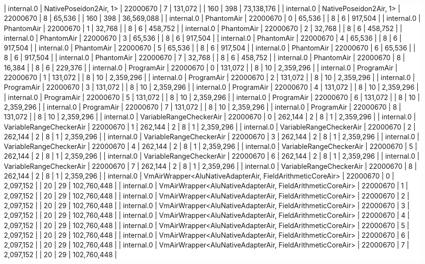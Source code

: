 | internal.0 | NativePoseidon2Air<BabyBearParameters>, 1> | 22000670 | 7 | 131,072 |  | 160 | 398 | 73,138,176 | 
| internal.0 | NativePoseidon2Air<BabyBearParameters>, 1> | 22000670 | 8 | 65,536 |  | 160 | 398 | 36,569,088 | 
| internal.0 | PhantomAir | 22000670 | 0 | 65,536 |  | 8 | 6 | 917,504 | 
| internal.0 | PhantomAir | 22000670 | 1 | 32,768 |  | 8 | 6 | 458,752 | 
| internal.0 | PhantomAir | 22000670 | 2 | 32,768 |  | 8 | 6 | 458,752 | 
| internal.0 | PhantomAir | 22000670 | 3 | 65,536 |  | 8 | 6 | 917,504 | 
| internal.0 | PhantomAir | 22000670 | 4 | 65,536 |  | 8 | 6 | 917,504 | 
| internal.0 | PhantomAir | 22000670 | 5 | 65,536 |  | 8 | 6 | 917,504 | 
| internal.0 | PhantomAir | 22000670 | 6 | 65,536 |  | 8 | 6 | 917,504 | 
| internal.0 | PhantomAir | 22000670 | 7 | 32,768 |  | 8 | 6 | 458,752 | 
| internal.0 | PhantomAir | 22000670 | 8 | 16,384 |  | 8 | 6 | 229,376 | 
| internal.0 | ProgramAir | 22000670 | 0 | 131,072 |  | 8 | 10 | 2,359,296 | 
| internal.0 | ProgramAir | 22000670 | 1 | 131,072 |  | 8 | 10 | 2,359,296 | 
| internal.0 | ProgramAir | 22000670 | 2 | 131,072 |  | 8 | 10 | 2,359,296 | 
| internal.0 | ProgramAir | 22000670 | 3 | 131,072 |  | 8 | 10 | 2,359,296 | 
| internal.0 | ProgramAir | 22000670 | 4 | 131,072 |  | 8 | 10 | 2,359,296 | 
| internal.0 | ProgramAir | 22000670 | 5 | 131,072 |  | 8 | 10 | 2,359,296 | 
| internal.0 | ProgramAir | 22000670 | 6 | 131,072 |  | 8 | 10 | 2,359,296 | 
| internal.0 | ProgramAir | 22000670 | 7 | 131,072 |  | 8 | 10 | 2,359,296 | 
| internal.0 | ProgramAir | 22000670 | 8 | 131,072 |  | 8 | 10 | 2,359,296 | 
| internal.0 | VariableRangeCheckerAir | 22000670 | 0 | 262,144 | 2 | 8 | 1 | 2,359,296 | 
| internal.0 | VariableRangeCheckerAir | 22000670 | 1 | 262,144 | 2 | 8 | 1 | 2,359,296 | 
| internal.0 | VariableRangeCheckerAir | 22000670 | 2 | 262,144 | 2 | 8 | 1 | 2,359,296 | 
| internal.0 | VariableRangeCheckerAir | 22000670 | 3 | 262,144 | 2 | 8 | 1 | 2,359,296 | 
| internal.0 | VariableRangeCheckerAir | 22000670 | 4 | 262,144 | 2 | 8 | 1 | 2,359,296 | 
| internal.0 | VariableRangeCheckerAir | 22000670 | 5 | 262,144 | 2 | 8 | 1 | 2,359,296 | 
| internal.0 | VariableRangeCheckerAir | 22000670 | 6 | 262,144 | 2 | 8 | 1 | 2,359,296 | 
| internal.0 | VariableRangeCheckerAir | 22000670 | 7 | 262,144 | 2 | 8 | 1 | 2,359,296 | 
| internal.0 | VariableRangeCheckerAir | 22000670 | 8 | 262,144 | 2 | 8 | 1 | 2,359,296 | 
| internal.0 | VmAirWrapper<AluNativeAdapterAir, FieldArithmeticCoreAir> | 22000670 | 0 | 2,097,152 |  | 20 | 29 | 102,760,448 | 
| internal.0 | VmAirWrapper<AluNativeAdapterAir, FieldArithmeticCoreAir> | 22000670 | 1 | 2,097,152 |  | 20 | 29 | 102,760,448 | 
| internal.0 | VmAirWrapper<AluNativeAdapterAir, FieldArithmeticCoreAir> | 22000670 | 2 | 2,097,152 |  | 20 | 29 | 102,760,448 | 
| internal.0 | VmAirWrapper<AluNativeAdapterAir, FieldArithmeticCoreAir> | 22000670 | 3 | 2,097,152 |  | 20 | 29 | 102,760,448 | 
| internal.0 | VmAirWrapper<AluNativeAdapterAir, FieldArithmeticCoreAir> | 22000670 | 4 | 2,097,152 |  | 20 | 29 | 102,760,448 | 
| internal.0 | VmAirWrapper<AluNativeAdapterAir, FieldArithmeticCoreAir> | 22000670 | 5 | 2,097,152 |  | 20 | 29 | 102,760,448 | 
| internal.0 | VmAirWrapper<AluNativeAdapterAir, FieldArithmeticCoreAir> | 22000670 | 6 | 2,097,152 |  | 20 | 29 | 102,760,448 | 
| internal.0 | VmAirWrapper<AluNativeAdapterAir, FieldArithmeticCoreAir> | 22000670 | 7 | 2,097,152 |  | 20 | 29 | 102,760,448 | 